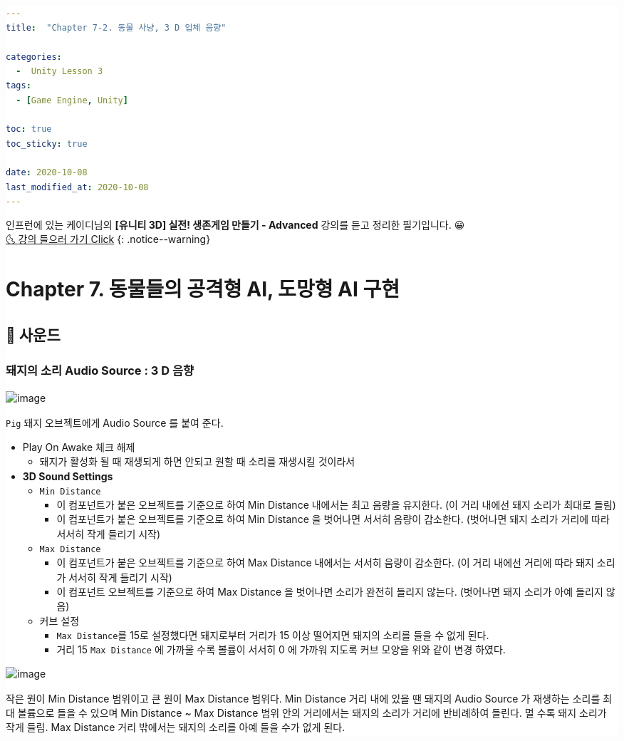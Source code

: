 ```yaml
---
title:  "Chapter 7-2. 동물 사냥, 3 D 입체 음향" 

categories:
  -  Unity Lesson 3 
tags:
  - [Game Engine, Unity]

toc: true
toc_sticky: true

date: 2020-10-08
last_modified_at: 2020-10-08
---
```


인프런에 있는 케이디님의 **[유니티 3D] 실전! 생존게임 만들기 - Advanced** 강의를 듣고 정리한 필기입니다. 😀  
[🌜 강의 들으러 가기 Click](https://www.inflearn.com/course/unity-2#)
{: .notice--warning}


# Chapter 7. 동물들의 공격형 AI, 도망형 AI 구현

## 🚖 사운드

### 돼지의 소리 Audio Source : 3 D 음향

![image](https://user-images.githubusercontent.com/42318591/95420065-ccfeb400-0975-11eb-9302-8e77e7c5204f.png)

`Pig` 돼지 오브젝트에게 Audio Source 를 붙여 준다.

- Play On Awake 체크 해제
  - 돼지가 활성화 될 때 재생되게 하면 안되고 원할 때 소리를 재생시킬 것이라서
- **3D Sound Settings**
  - `Min Distance`
    - 이 컴포넌트가 붙은 오브젝트를 기준으로 하여 Min Distance 내에서는 최고 음량을 유지한다. (이 거리 내에선 돼지 소리가 최대로 들림)
    - 이 컴포넌트가 붙은 오브젝트를 기준으로 하여 Min Distance 을 벗어나면 서서히 음량이 감소한다. (벗어나면 돼지 소리가 거리에 따라 서서히 작게 들리기 시작)
  - `Max Distance`
    - 이 컴포넌트가 붙은 오브젝트를 기준으로 하여 Max Distance 내에서는 서서히 음량이 감소한다. (이 거리 내에선 거리에 따라 돼지 소리가 서서히 작게 들리기 시작)
    - 이 컴포넌트 오브젝트를 기준으로 하여 Max Distance 을 벗어나면 소리가 완전히 들리지 않는다. (벗어나면 돼지 소리가 아예 들리지 않음)
  - 커브 설정
    - `Max Distance`를 15로 설정했다면 돼지로부터 거리가 15 이상 떨어지면 돼지의 소리를 들을 수 없게 된다.
    - 거리 15 `Max Distance` 에 가까울 수록 볼륨이 서서히 0 에 가까워 지도록 커브 모양을 위와 같이 변경 하였다.

![image](https://user-images.githubusercontent.com/42318591/95420188-09321480-0976-11eb-940e-3a3ae415ea8c.png)

작은 원이 Min Distance 범위이고 큰 원이 Max Distance 범위다. Min Distance 거리 내에 있을 땐 돼지의 Audio Source 가 재생하는 소리를 최대 볼륨으로 들을 수 있으며 Min Distance ~ Max Distance 범위 안의 거리에서는 돼지의 소리가 거리에 반비례하여 들린다. 멀 수록 돼지 소리가 작게 들림. Max Distance 거리 밖에서는 돼지의 소리를 아예 들을 수가 없게 된다.
